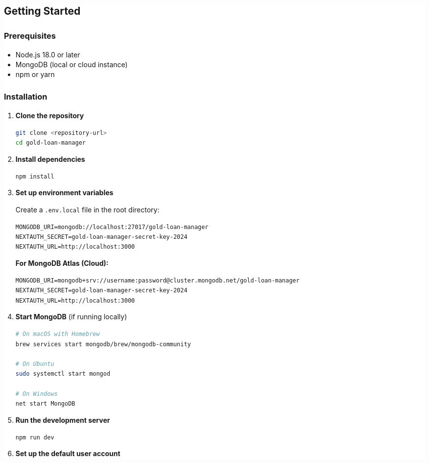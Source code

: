 ## Getting Started

### Prerequisites

- Node.js 18.0 or later
- MongoDB (local or cloud instance)
- npm or yarn

### Installation

1. **Clone the repository**
   ```bash
   git clone <repository-url>
   cd gold-loan-manager
   ```

2. **Install dependencies**
   ```bash
   npm install
   ```

3. **Set up environment variables**
   
   Create a `.env.local` file in the root directory:
   ```env
   MONGODB_URI=mongodb://localhost:27017/gold-loan-manager
   NEXTAUTH_SECRET=gold-loan-manager-secret-key-2024
   NEXTAUTH_URL=http://localhost:3000
   ```

   **For MongoDB Atlas (Cloud):**
   ```env
   MONGODB_URI=mongodb+srv://username:password@cluster.mongodb.net/gold-loan-manager
   NEXTAUTH_SECRET=gold-loan-manager-secret-key-2024
   NEXTAUTH_URL=http://localhost:3000
   ```

4. **Start MongoDB** (if running locally)
   ```bash
   # On macOS with Homebrew
   brew services start mongodb/brew/mongodb-community

   # On Ubuntu
   sudo systemctl start mongod

   # On Windows
   net start MongoDB
   ```

5. **Run the development server**
   ```bash
   npm run dev
   ```

6. **Set up the default user account**
   